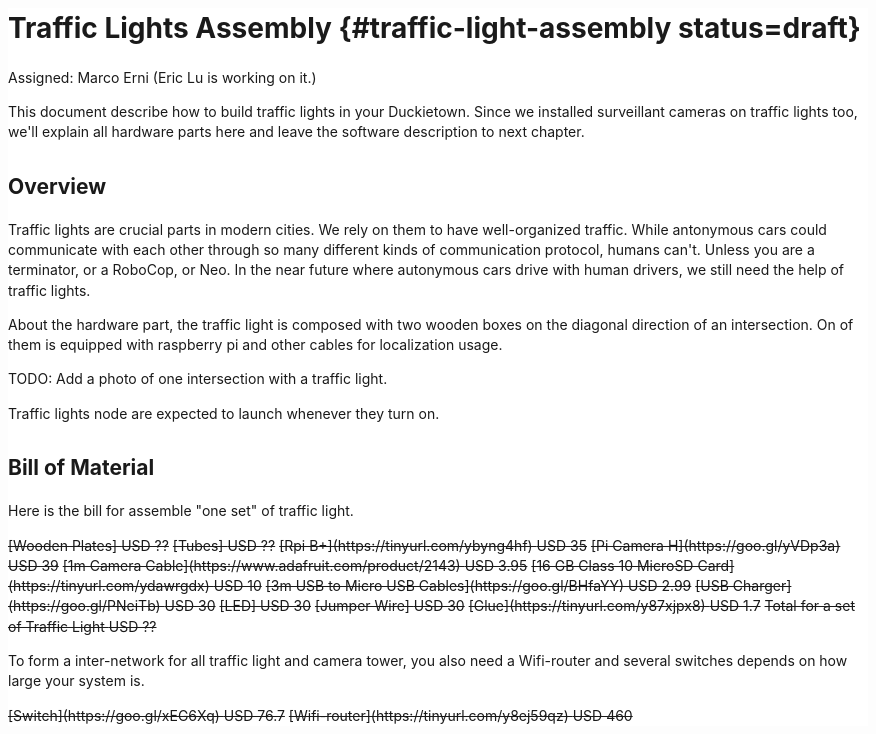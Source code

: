 # Traffic Lights Assembly {#traffic-light-assembly status=draft}

Assigned: Marco Erni (Eric Lu is working on it.)

This document describe how to build traffic lights in your Duckietown. Since we installed surveillant cameras on traffic lights too, we'll explain all hardware parts here and leave the software description to next chapter.

## Overview

Traffic lights are crucial parts in modern cities. We rely on them to have well-organized traffic. While antonymous cars could communicate with each other through so many different kinds of communication protocol, humans can't. Unless you are a terminator, or a RoboCop, or Neo. In the near future where autonymous cars drive with human drivers, we still need the help of traffic lights.

About the hardware part, the traffic light is composed with two wooden boxes on the diagonal direction of an intersection. On of them is equipped with raspberry pi and other cables for localization usage.

TODO: Add a photo of one intersection with a traffic light.

Traffic lights node are expected to launch whenever they turn on.

## Bill of Material

Here is the bill for assemble "one set" of traffic light.

<div markdown="1">

 <col2 id='materials-trafficlight' figure-id="tab:materials-trafficlight" figure-caption="Bill of materials for traffic light">
    <s>[Wooden Plates] </s>                         <s>USD ??</s>
    <s>[Tubes] </s>                         <s>USD ??</s>
    <s>[Rpi B+](https://tinyurl.com/ybyng4hf) </s>                         <s>USD 35</s>
    <s>[Pi Camera H](https://goo.gl/yVDp3a) </s>                         <s>USD 39</s>
    <s>[1m Camera Cable](https://www.adafruit.com/product/2143) </s>                         <s>USD 3.95</s>
    <s>[16 GB Class 10 MicroSD Card](https://tinyurl.com/ydawrgdx) </s>                         <s>USD 10</s>
    <s>[3m USB to Micro USB Cables](https://goo.gl/BHfaYY) </s>                         <s>USD 2.99</s>
    <s>[USB Charger](https://goo.gl/PNeiTb) </s>                         <s>USD 30</s>
    <s>[LED] </s>                         <s>USD 30</s>
    <s>[Jumper Wire] </s>                         <s>USD 30</s>
    <s>[Glue](https://tinyurl.com/y87xjpx8) </s>                         <s>USD 1.7</s>
    <s>Total for a set of Traffic Light </s>                         <s>USD ??</s>
 </col2>

</div>

To form a inter-network for all traffic light and camera tower, you also need a Wifi-router and several switches depends on how large your system is.

<div markdown="1">
 <col2 id='materials-inter-network' figure-id="tab:materials-inter-network" figure-caption="Bill of materials for inter-network">
    <s>[Switch](https://goo.gl/xEG6Xq) </s>                         <s>USD 76.7</s>
    <s>[Wifi-router](https://tinyurl.com/y8ej59qz) </s>                         <s>USD 460</s>
 </col2>
</div>
